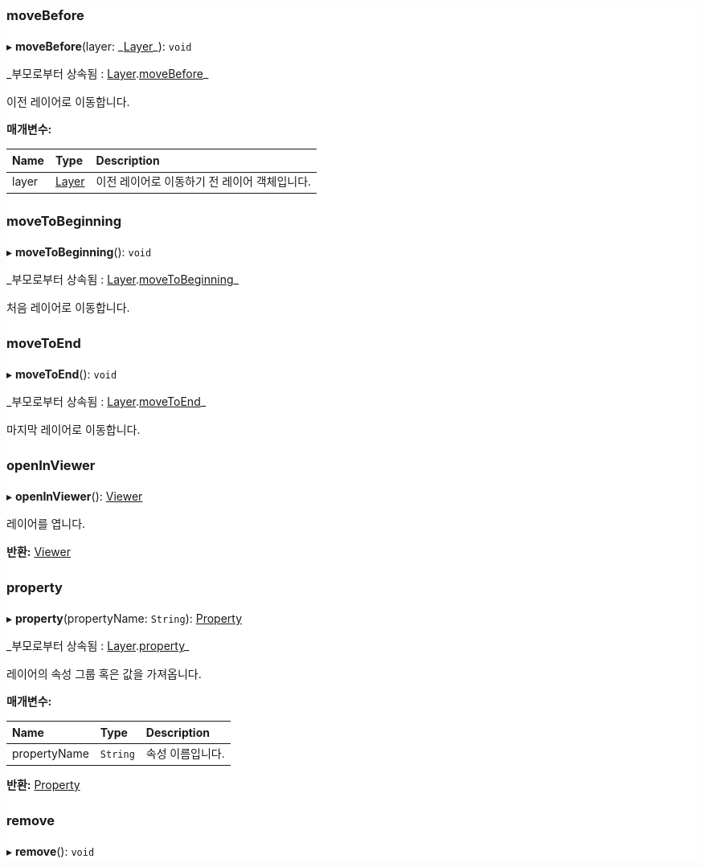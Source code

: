 ### moveBefore   <a id="movebefore"></a>

▸ **moveBefore**\(layer: \_[Layer](layer-class.md)\_\): `void`

\_부모로부터 상속됨 : [Layer](layer-class.md).[moveBefore](layer-class.md#movebefore)\_

이전 레이어로 이동합니다.

**매개변수:**

| Name | Type | Description |
| :--- | :--- | :--- |
| layer | [Layer](layer-class.md) | 이전 레이어로 이동하기 전 레이어 객체입니다. |

### moveToBeginning   <a id="movetobeginning"></a>

▸ **moveToBeginning**\(\): `void`

\_부모로부터 상속됨 : [Layer](layer-class.md).[moveToBeginning](layer-class.md#movetobeginning)\_

처음 레이어로 이동합니다.

### moveToEnd   <a id="movetoend"></a>

▸ **moveToEnd**\(\): `void`

\_부모로부터 상속됨 : [Layer](layer-class.md).[moveToEnd](layer-class.md#movetoend)\_

마지막 레이어로 이동합니다.

### openInViewer   <a id="openinviewer"></a>

▸ **openInViewer**\(\): [Viewer](../after-effects-api/viewer-class.md)

레이어를 엽니다.

**반환:** [Viewer](../after-effects-api/viewer-class.md)

### property   <a id="property"></a>

▸ **property**\(propertyName: `String`\): [Property](../property-api/property-class.md)

\_부모로부터 상속됨 : [Layer](layer-class.md).[property](layer-class.md#property)\_

레이어의 속성 그룹 혹은 값을 가져옵니다.

**매개변수:**

| Name | Type | Description |
| :--- | :--- | :--- |
| propertyName | `String` | 속성 이름입니다. |

**반환:** [Property](../property-api/property-class.md)

### remove   <a id="remove"></a>

▸ **remove**\(\): `void`
